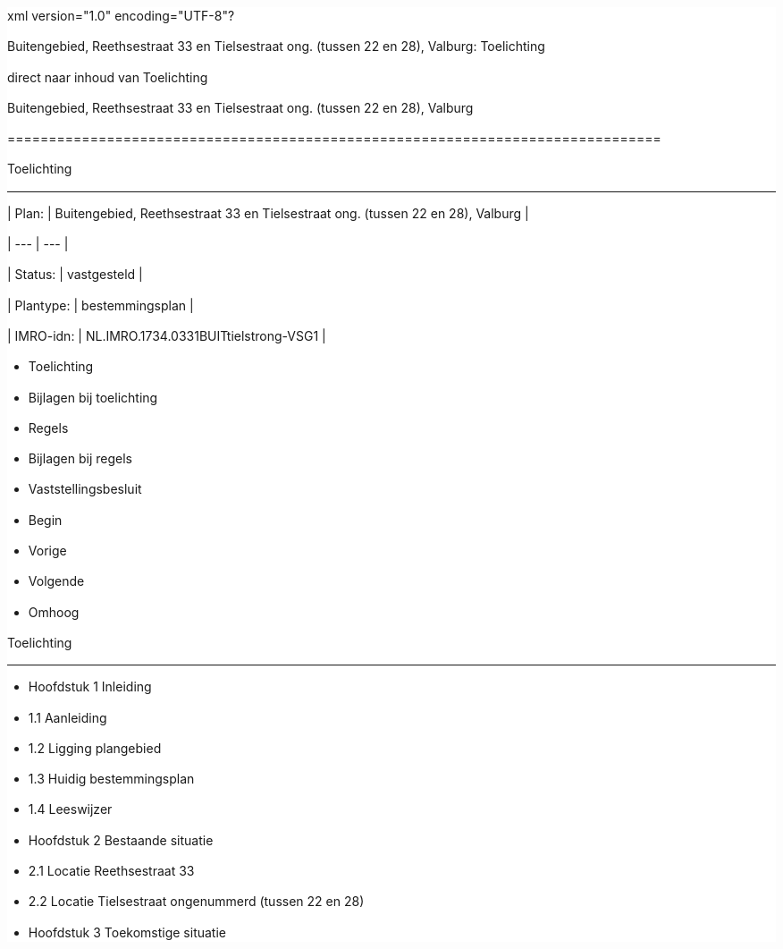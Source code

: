 xml version\="1\.0" encoding\="UTF\-8"?

Buitengebied, Reethsestraat 33 en Tielsestraat ong. (tussen 22 en 28\), Valburg: Toelichting

direct naar inhoud van Toelichting

Buitengebied, Reethsestraat 33 en Tielsestraat ong. (tussen 22 en 28\), Valburg

===============================================================================

Toelichting

-----------

| Plan: | Buitengebied, Reethsestraat 33 en Tielsestraat ong. (tussen 22 en 28\), Valburg |

| --- | --- |

| Status: | vastgesteld |

| Plantype: | bestemmingsplan |

| IMRO\-idn: | NL.IMRO.1734\.0331BUITtielstrong\-VSG1 |

* Toelichting

* Bijlagen bij toelichting

* Regels

* Bijlagen bij regels

* Vaststellingsbesluit

* Begin

* Vorige

* Volgende

* Omhoog

Toelichting

-----------

* Hoofdstuk 1 Inleiding

+ 1\.1 Aanleiding

+ 1\.2 Ligging plangebied

+ 1\.3 Huidig bestemmingsplan

+ 1\.4 Leeswijzer

* Hoofdstuk 2 Bestaande situatie

+ 2\.1 Locatie Reethsestraat 33

+ 2\.2 Locatie Tielsestraat ongenummerd (tussen 22 en 28\)

* Hoofdstuk 3 Toekomstige situatie
